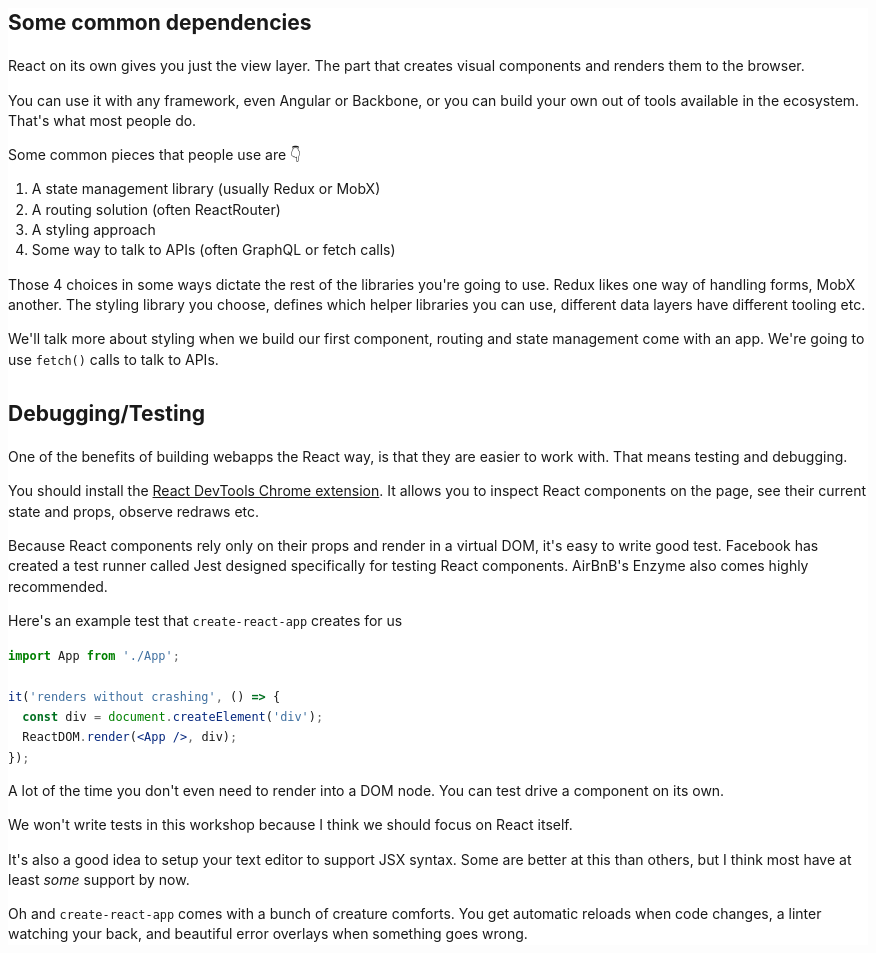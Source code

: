 ## Some common dependencies

React on its own gives you just the view layer. The part that creates visual components and renders them to the browser.

You can use it with any framework, even Angular or Backbone, or you can build your own out of tools available in the ecosystem. That's what most people do.

Some common pieces that people use are 👇

1. A state management library (usually Redux or MobX)
2. A routing solution (often ReactRouter)
3. A styling approach
4. Some way to talk to APIs (often GraphQL or fetch calls)

Those 4 choices in some ways dictate the rest of the libraries you're going to use. Redux likes one way of handling forms, MobX another. The styling library you choose, defines which helper libraries you can use, different data layers have different tooling etc.

We'll talk more about styling when we build our first component,  routing and state management come with an app. We're going to use `fetch()` calls to talk to APIs.

## Debugging/Testing

One of the benefits of building webapps the React way, is that they are easier to work with. That means testing and debugging.

You should install the [React DevTools Chrome extension](https://chrome.google.com/webstore/detail/react-developer-tools/fmkadmapgofadopljbjfkapdkoienihi?hl=en). It allows you to inspect React components on the page, see their current state and props, observe redraws etc.

Because React components rely only on their props and render in a virtual DOM, it's easy to write good test. Facebook has created a test runner called Jest designed specifically for testing React components. AirBnB's Enzyme also comes highly recommended.

Here's an example test that `create-react-app` creates for us

```jsx
import App from './App';

it('renders without crashing', () => {
  const div = document.createElement('div');
  ReactDOM.render(<App />, div);
});
```

A lot of the time you don't even need to render into a DOM node. You can test drive a component on its own.

We won't write tests in this workshop because I think we should focus on React itself.

It's also a good idea to setup your text editor to support JSX syntax. Some are better at this than others, but I think most have at least *some* support by now.

Oh and `create-react-app` comes with a bunch of creature comforts. You get automatic reloads when code changes, a linter watching your back, and beautiful error overlays when something goes wrong.

